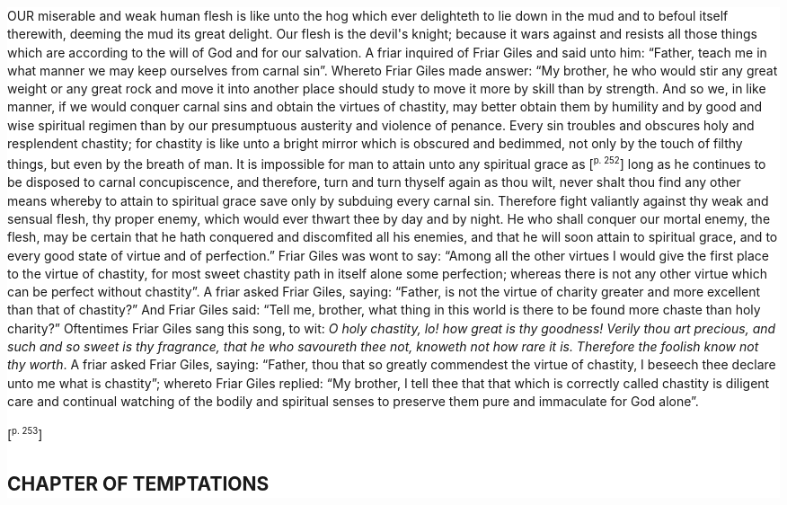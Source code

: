 OUR miserable and weak human flesh is like unto the hog which ever delighteth to lie down in the mud and to befoul itself therewith, deeming the mud its great delight. Our flesh is the devil's knight; because it wars against and resists all those things which are according to the will of God and for our salvation. A friar inquired of Friar Giles and said unto him: “Father, teach me in what manner we may keep ourselves from carnal sin”. Whereto Friar Giles made answer: “My brother, he who would stir any great weight or any great rock and move it into another place should study to move it more by skill than by strength. And so we, in like manner, if we would conquer carnal sins and obtain the virtues of chastity, may better obtain them by humility and by good and wise spiritual regimen than by our presumptuous austerity and violence of penance. Every sin troubles and obscures holy and resplendent chastity; for chastity is like unto a bright mirror which is obscured and bedimmed, not only by the touch of filthy things, but even by the breath of man. It is impossible for man to attain unto any spiritual grace as <span id="p252">[<sup><small>p. 252</small></sup>]</span> long as he continues to be disposed to carnal concupiscence, and therefore, turn and turn thyself again as thou wilt, never shalt thou find any other means whereby to attain to spiritual grace save only by subduing every carnal sin. Therefore fight valiantly against thy weak and sensual flesh, thy proper enemy, which would ever thwart thee by day and by night. He who shall conquer our mortal enemy, the flesh, may be certain that he hath conquered and discomfited all his enemies, and that he will soon attain to spiritual grace, and to every good state of virtue and of perfection.” Friar Giles was wont to say: “Among all the other virtues I would give the first place to the virtue of chastity, for most sweet chastity path in itself alone some perfection; whereas there is not any other virtue which can be perfect without chastity”. A friar asked Friar Giles, saying: “Father, is not the virtue of charity greater and more excellent than that of chastity?” And Friar Giles said: “Tell me, brother, what thing in this world is there to be found more chaste than holy charity?” Oftentimes Friar Giles sang this song, to wit: _O holy chastity, lo! how great is thy goodness! Verily thou art precious, and such and so sweet is thy fragrance, that he who savoureth thee not, knoweth not how rare it is. Therefore the foolish know not thy worth_. A friar asked Friar Giles, saying: “Father, thou that so greatly commendest the virtue of chastity, I beseech thee declare unto me what is chastity”; whereto Friar Giles replied: “My brother, I tell thee that that which is correctly called chastity is diligent care and continual watching of the bodily and spiritual senses to preserve them pure and immaculate for God alone”.

<span id="p253">[<sup><small>p. 253</small></sup>]</span>

## CHAPTER OF TEMPTATIONS
